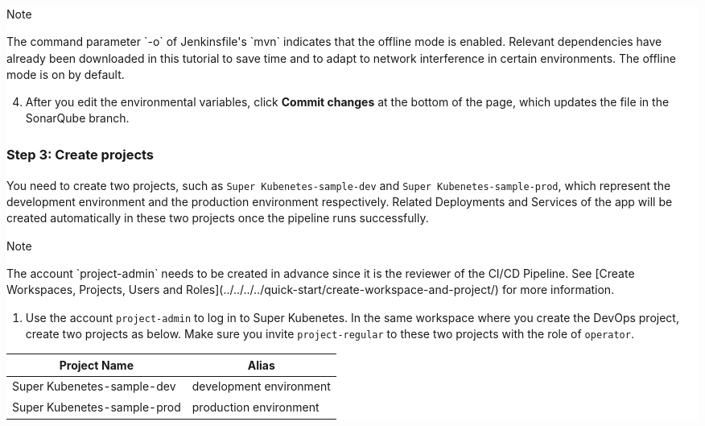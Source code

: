   <div className="notices note">
    <p>Note</p>
    <div>
      The command parameter `-o` of Jenkinsfile's `mvn` indicates that the offline mode is enabled. Relevant dependencies have already been downloaded in this tutorial to save time and to adapt to network interference in certain environments. The offline mode is on by default.
    </div>
  </div>

4. After you edit the environmental variables, click **Commit changes** at the bottom of the page, which updates the file in the SonarQube branch.

### Step 3: Create projects

You need to create two projects, such as `Super Kubenetes-sample-dev` and `Super Kubenetes-sample-prod`, which represent the development environment and the production environment respectively. Related Deployments and Services of the app will be created automatically in these two projects once the pipeline runs successfully.

<div className="notices note">
  <p>Note</p>
  <div>
    The account `project-admin` needs to be created in advance since it is the reviewer of the CI/CD Pipeline. See [Create Workspaces, Projects, Users and Roles](../../../../quick-start/create-workspace-and-project/) for more information.
  </div>
</div>

1. Use the account `project-admin` to log in to Super Kubenetes. In the same workspace where you create the DevOps project, create two projects as below. Make sure you invite `project-regular` to these two projects with the role of `operator`.

  <table>
  <thead>
  <tr>
    <th>
      Project Name
    </th>
    <th>
      Alias
    </th>
  </tr>
  </thead>
  <tbody>
  <tr>
    <td>
      Super Kubenetes-sample-dev
    </td>
    <td>
      development environment
    </td>
  </tr>
  <tr>
    <td>
      Super Kubenetes-sample-prod
    </td>
    <td>
      production environment
    </td>
  </tr>
  </tbody>
  </table>

